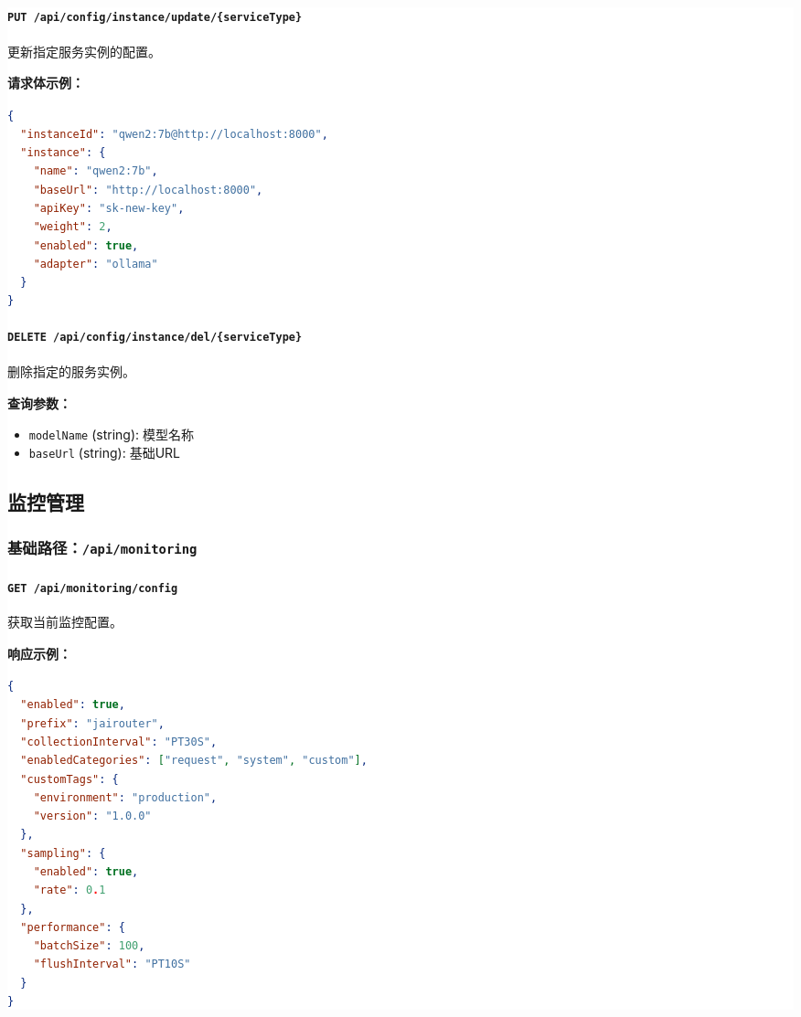 #### `PUT /api/config/instance/update/{serviceType}`
更新指定服务实例的配置。

**请求体示例：**
```json
{
  "instanceId": "qwen2:7b@http://localhost:8000",
  "instance": {
    "name": "qwen2:7b",
    "baseUrl": "http://localhost:8000",
    "apiKey": "sk-new-key",
    "weight": 2,
    "enabled": true,
    "adapter": "ollama"
  }
}
```

#### `DELETE /api/config/instance/del/{serviceType}`
删除指定的服务实例。

**查询参数：**
- `modelName` (string): 模型名称
- `baseUrl` (string): 基础URL

## 监控管理

### 基础路径：`/api/monitoring`

#### `GET /api/monitoring/config`
获取当前监控配置。

**响应示例：**
```json
{
  "enabled": true,
  "prefix": "jairouter",
  "collectionInterval": "PT30S",
  "enabledCategories": ["request", "system", "custom"],
  "customTags": {
    "environment": "production",
    "version": "1.0.0"
  },
  "sampling": {
    "enabled": true,
    "rate": 0.1
  },
  "performance": {
    "batchSize": 100,
    "flushInterval": "PT10S"
  }
}
```

